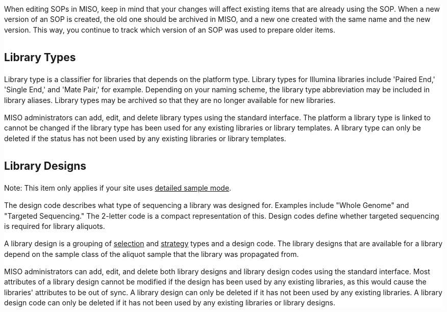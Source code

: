 When editing SOPs in MISO, keep in mind that your changes will affect existing items that are already using the SOP.
When a new version of an SOP is created, the old one should be archived in MISO, and a new one created with the same
name and the new version. This way, you continue to track which version of an SOP was used to prepare older items.



## Library Types

Library type is a classifier for libraries that depends on the platform type. Library types for Illumina libraries
include 'Paired End,' 'Single End,' and 'Mate Pair,' for example. Depending on your naming scheme, the library type
abbreviation may be included in library aliases. Library types may be archived so that they are no longer available for
new libraries.

MISO administrators can add, edit, and delete library types using the standard interface. The platform a library type
is linked to cannot be changed if the library type has been used for any existing libraries or library templates. A
library type can only be deleted if the status has not been used by any existing libraries or library templates.



## Library Designs

Note: This item only applies if your site uses [detailed sample mode](../site_configuration/#detailed-sample-mode).

The design code describes what type of sequencing a library was designed for. Examples include "Whole Genome" and
"Targeted Sequencing." The 2-letter code is a compact representation of this. Design codes define whether targeted
sequencing is required for library aliquots.

A library design is a grouping of [selection](#library-selection-types) and [strategy](#library-strategy-types) types
and a design code. The library designs that are available for a library depend on the sample class of the aliquot sample
that the library was propagated from.

MISO administrators can add, edit, and delete both library designs and library design codes using the standard
interface. Most attributes of a library design cannot be modified if the design has been used by any existing
libraries, as this would cause the libraries' attributes to be out of sync. A library design can only be deleted if it
has not been used by any existing libraries. A library design code can only be deleted if it has not been used by any
existing libraries or library designs.
